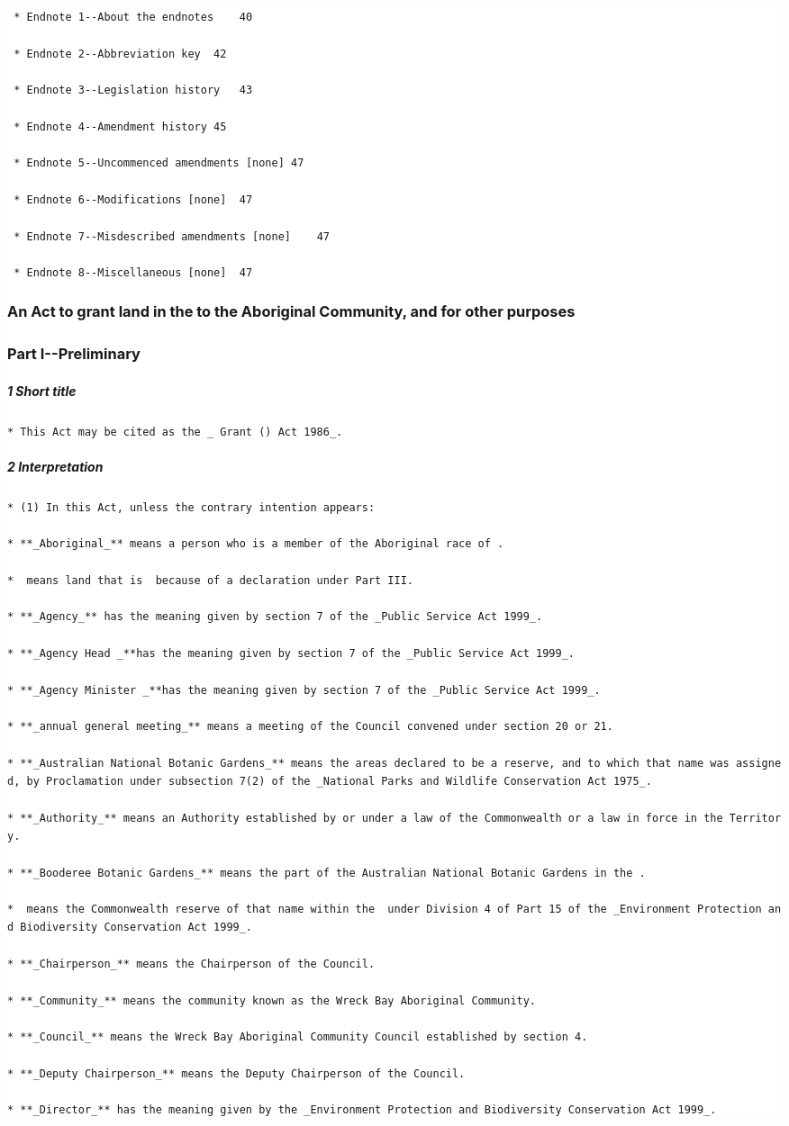      * Endnote 1--About the endnotes	40

     * Endnote 2--Abbreviation key	42

     * Endnote 3--Legislation history	43

     * Endnote 4--Amendment history	45

     * Endnote 5--Uncommenced amendments [none]	47

     * Endnote 6--Modifications [none]	47

     * Endnote 7--Misdescribed amendments [none]	47

     * Endnote 8--Miscellaneous [none]	47

### An Act to grant land in the  to the  Aboriginal Community, and for other purposes

### Part I--Preliminary

##### 1  Short title

    * This Act may be cited as the _ Grant () Act 1986_.

##### 2  Interpretation

    * (1) In this Act, unless the contrary intention appears:

    * **_Aboriginal_** means a person who is a member of the Aboriginal race of .

    *  means land that is  because of a declaration under Part III.

    * **_Agency_** has the meaning given by section 7 of the _Public Service Act 1999_.

    * **_Agency Head _**has the meaning given by section 7 of the _Public Service Act 1999_.

    * **_Agency Minister _**has the meaning given by section 7 of the _Public Service Act 1999_.

    * **_annual general meeting_** means a meeting of the Council convened under section 20 or 21.

    * **_Australian National Botanic Gardens_** means the areas declared to be a reserve, and to which that name was assigned, by Proclamation under subsection 7(2) of the _National Parks and Wildlife Conservation Act 1975_.

    * **_Authority_** means an Authority established by or under a law of the Commonwealth or a law in force in the Territory.

    * **_Booderee Botanic Gardens_** means the part of the Australian National Botanic Gardens in the .

    *  means the Commonwealth reserve of that name within the  under Division 4 of Part 15 of the _Environment Protection and Biodiversity Conservation Act 1999_.

    * **_Chairperson_** means the Chairperson of the Council.

    * **_Community_** means the community known as the Wreck Bay Aboriginal Community.

    * **_Council_** means the Wreck Bay Aboriginal Community Council established by section 4.

    * **_Deputy Chairperson_** means the Deputy Chairperson of the Council.

    * **_Director_** has the meaning given by the _Environment Protection and Biodiversity Conservation Act 1999_.
